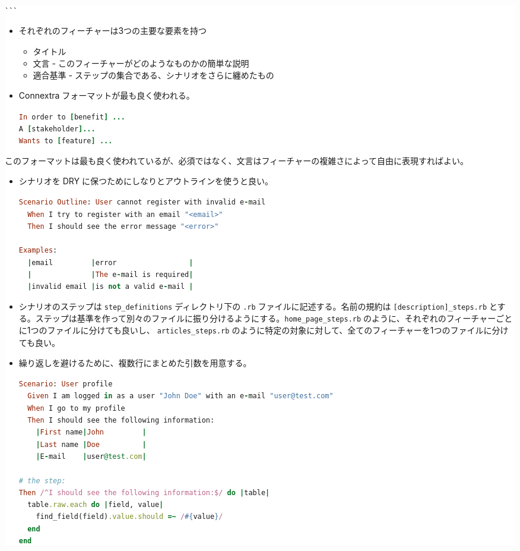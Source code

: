     ```

* それぞれのフィーチャーは3つの主要な要素を持つ
  * タイトル
  * 文言 - このフィーチャーがどのようなものかの簡単な説明
  * 適合基準 - ステップの集合である、シナリオをさらに纏めたもの

* Connextra フォーマットが最も良く使われる。

    ```Ruby
    In order to [benefit] ...
    A [stakeholder]...
    Wants to [feature] ...
    ```

このフォーマットは最も良く使われているが、必須ではなく、文言はフィーチャーの複雑さによって自由に表現すればよい。

* シナリオを DRY に保つためにしなりとアウトラインを使うと良い。

    ```Ruby
    Scenario Outline: User cannot register with invalid e-mail
      When I try to register with an email "<email>"
      Then I should see the error message "<error>"

    Examples:
      |email         |error                 |
      |              |The e-mail is required|
      |invalid email |is not a valid e-mail |
    ```

* シナリオのステップは `step_definitions` ディレクトリ下の ` .rb ` ファイルに記述する。名前の規約は `[description]_steps.rb` とする。ステップは基準を作って別々のファイルに振り分けるようにする。`home_page_steps.rb` のように、それぞれのフィーチャーごとに1つのファイルに分けても良いし、 `articles_steps.rb` のように特定の対象に対して、全てのフィーチャーを1つのファイルに分けても良い。

* 繰り返しを避けるために、複数行にまとめた引数を用意する。

    ```Ruby
    Scenario: User profile
      Given I am logged in as a user "John Doe" with an e-mail "user@test.com"
      When I go to my profile
      Then I should see the following information:
        |First name|John         |
        |Last name |Doe          |
        |E-mail    |user@test.com|

    # the step:
    Then /^I should see the following information:$/ do |table|
      table.raw.each do |field, value|
        find_field(field).value.should =~ /#{value}/
      end
    end
    ```
